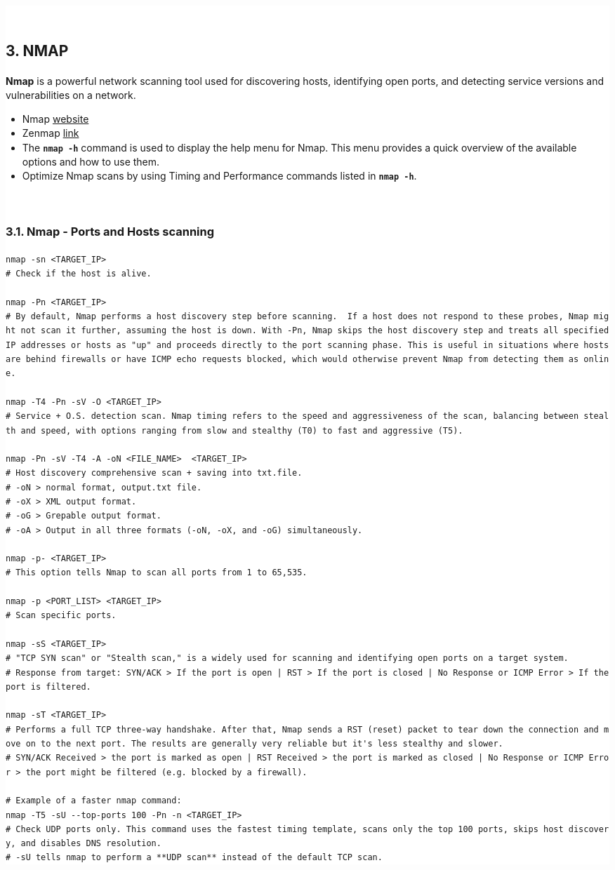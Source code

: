 <br>

## 3. NMAP

**Nmap** is a powerful network scanning tool used for discovering hosts, identifying open ports, and detecting service versions and vulnerabilities on a network.
- Nmap [website](https://nmap.org/)
- Zenmap [link](https://nmap.org/zenmap/)
- The **`nmap -h`** command is used to display the help menu for Nmap. This menu provides a quick overview of the available options and how to use them.
- Optimize Nmap scans by using Timing and Performance commands listed in **`nmap -h`**.

<br>

### 3.1. Nmap - Ports and Hosts scanning

```shell
nmap -sn <TARGET_IP>
# Check if the host is alive.

nmap -Pn <TARGET_IP>
# By default, Nmap performs a host discovery step before scanning.  If a host does not respond to these probes, Nmap might not scan it further, assuming the host is down. With -Pn, Nmap skips the host discovery step and treats all specified IP addresses or hosts as "up" and proceeds directly to the port scanning phase. This is useful in situations where hosts are behind firewalls or have ICMP echo requests blocked, which would otherwise prevent Nmap from detecting them as online.

nmap -T4 -Pn -sV -O <TARGET_IP>
# Service + O.S. detection scan. Nmap timing refers to the speed and aggressiveness of the scan, balancing between stealth and speed, with options ranging from slow and stealthy (T0) to fast and aggressive (T5).

nmap -Pn -sV -T4 -A -oN <FILE_NAME>  <TARGET_IP>
# Host discovery comprehensive scan + saving into txt.file.
# -oN > normal format, output.txt file.
# -oX > XML output format.
# -oG > Grepable output format.
# -oA > Output in all three formats (-oN, -oX, and -oG) simultaneously.

nmap -p- <TARGET_IP>
# This option tells Nmap to scan all ports from 1 to 65,535.

nmap -p <PORT_LIST> <TARGET_IP>
# Scan specific ports.

nmap -sS <TARGET_IP>
# "TCP SYN scan" or "Stealth scan," is a widely used for scanning and identifying open ports on a target system.
# Response from target: SYN/ACK > If the port is open | RST > If the port is closed | No Response or ICMP Error > If the port is filtered.

nmap -sT <TARGET_IP>
# Performs a full TCP three-way handshake. After that, Nmap sends a RST (reset) packet to tear down the connection and move on to the next port. The results are generally very reliable but it's less stealthy and slower.
# SYN/ACK Received > the port is marked as open | RST Received > the port is marked as closed | No Response or ICMP Error > the port might be filtered (e.g. blocked by a firewall).

# Example of a faster nmap command:
nmap -T5 -sU --top-ports 100 -Pn -n <TARGET_IP>
# Check UDP ports only. This command uses the fastest timing template, scans only the top 100 ports, skips host discovery, and disables DNS resolution.
# -sU tells nmap to perform a **UDP scan** instead of the default TCP scan.
```
